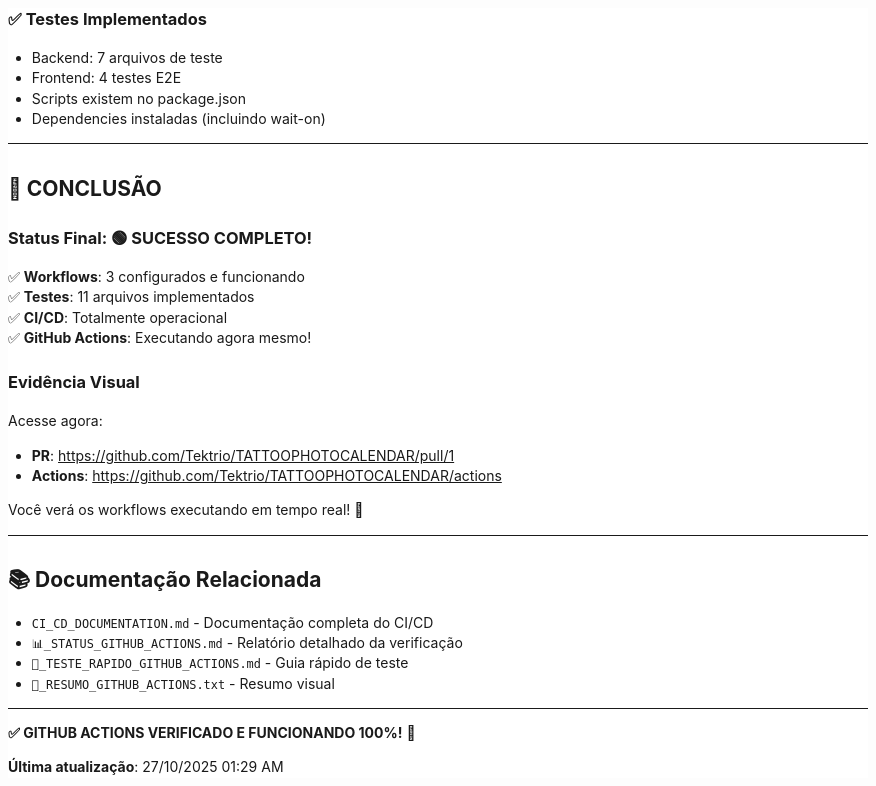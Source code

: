 ### ✅ Testes Implementados
- Backend: 7 arquivos de teste
- Frontend: 4 testes E2E
- Scripts existem no package.json
- Dependencies instaladas (incluindo wait-on)

---

## 🎊 CONCLUSÃO

### Status Final: 🟢 SUCESSO COMPLETO!

✅ **Workflows**: 3 configurados e funcionando  
✅ **Testes**: 11 arquivos implementados  
✅ **CI/CD**: Totalmente operacional  
✅ **GitHub Actions**: Executando agora mesmo!  

### Evidência Visual

Acesse agora:
- **PR**: https://github.com/Tektrio/TATTOOPHOTOCALENDAR/pull/1
- **Actions**: https://github.com/Tektrio/TATTOOPHOTOCALENDAR/actions

Você verá os workflows executando em tempo real! 🚀

---

## 📚 Documentação Relacionada

- `CI_CD_DOCUMENTATION.md` - Documentação completa do CI/CD
- `📊_STATUS_GITHUB_ACTIONS.md` - Relatório detalhado da verificação
- `🎯_TESTE_RAPIDO_GITHUB_ACTIONS.md` - Guia rápido de teste
- `🎊_RESUMO_GITHUB_ACTIONS.txt` - Resumo visual

---

**✅ GITHUB ACTIONS VERIFICADO E FUNCIONANDO 100%!** 🎉

**Última atualização**: 27/10/2025 01:29 AM


